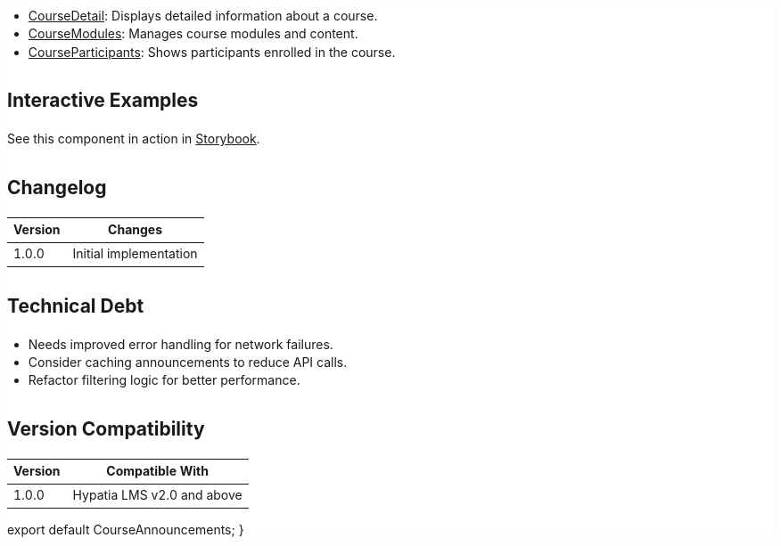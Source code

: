 - [CourseDetail](./CourseDetail.md): Displays detailed information about a course.
- [CourseModules](./CourseModules.md): Manages course modules and content.
- [CourseParticipants](./CourseParticipants.md): Shows participants enrolled in the course.

## Interactive Examples

See this component in action in [Storybook](http://localhost:6006/?path=/story/courses-courseannouncements--basic).

## Changelog

| Version | Changes |
|---------|---------|
| 1.0.0 | Initial implementation |

## Technical Debt

- Needs improved error handling for network failures.
- Consider caching announcements to reduce API calls.
- Refactor filtering logic for better performance.

## Version Compatibility

| Version | Compatible With |
|---------|-----------------|
| 1.0.0 | Hypatia LMS v2.0 and above |

export default CourseAnnouncements;
</Provider>
<CourseAnnouncements courseId="course-123" />
}
